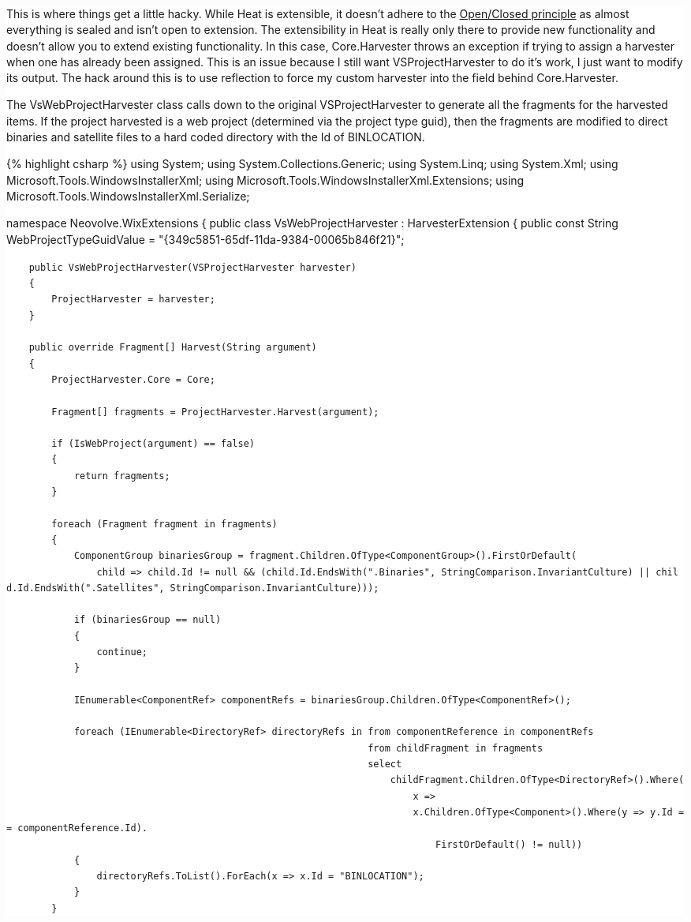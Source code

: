 This is where things get a little hacky. While Heat is extensible, it doesn’t adhere to the [Open/Closed principle][4] as almost everything is sealed and isn’t open to extension. The extensibility in Heat is really only there to provide new functionality and doesn’t allow you to extend existing functionality. In this case, Core.Harvester throws an exception if trying to assign a harvester when one has already been assigned. This is an issue because I still want VSProjectHarvester to do it’s work, I just want to modify its output. The hack around this is to use reflection to force my custom harvester into the field behind Core.Harvester.

The VsWebProjectHarvester class calls down to the original VSProjectHarvester to generate all the fragments for the harvested items. If the project harvested is a web project (determined via the project type guid), then the fragments are modified to direct binaries and satellite files to a hard coded directory with the Id of BINLOCATION.

{% highlight csharp %}
using System;
using System.Collections.Generic;
using System.Linq;
using System.Xml;
using Microsoft.Tools.WindowsInstallerXml;
using Microsoft.Tools.WindowsInstallerXml.Extensions;
using Microsoft.Tools.WindowsInstallerXml.Serialize;
    
namespace Neovolve.WixExtensions
{
    public class VsWebProjectHarvester : HarvesterExtension
    {
        public const String WebProjectTypeGuidValue = "{349c5851-65df-11da-9384-00065b846f21}";
    
        public VsWebProjectHarvester(VSProjectHarvester harvester)
        {
            ProjectHarvester = harvester;
        }
    
        public override Fragment[] Harvest(String argument)
        {
            ProjectHarvester.Core = Core;
    
            Fragment[] fragments = ProjectHarvester.Harvest(argument);
    
            if (IsWebProject(argument) == false)
            {
                return fragments;
            }
    
            foreach (Fragment fragment in fragments)
            {
                ComponentGroup binariesGroup = fragment.Children.OfType<ComponentGroup>().FirstOrDefault(
                    child => child.Id != null && (child.Id.EndsWith(".Binaries", StringComparison.InvariantCulture) || child.Id.EndsWith(".Satellites", StringComparison.InvariantCulture)));
    
                if (binariesGroup == null)
                {
                    continue;
                }
    
                IEnumerable<ComponentRef> componentRefs = binariesGroup.Children.OfType<ComponentRef>();
    
                foreach (IEnumerable<DirectoryRef> directoryRefs in from componentReference in componentRefs
                                                                    from childFragment in fragments
                                                                    select
                                                                        childFragment.Children.OfType<DirectoryRef>().Where(
                                                                            x =>
                                                                            x.Children.OfType<Component>().Where(y => y.Id == componentReference.Id).
                                                                                FirstOrDefault() != null))
                {
                    directoryRefs.ToList().ForEach(x => x.Id = "BINLOCATION");
                }
            }
    

[0]: /files/image_13.png
[1]: /files/image_14.png
[2]: /files/ScreenShot023.png
[3]: /files/image_15.png
[4]: http://en.wikipedia.org/wiki/Open/closed_principle
[5]: /files/image_16.png
[6]: /files/image_17.png
[7]: /files/image_18.png